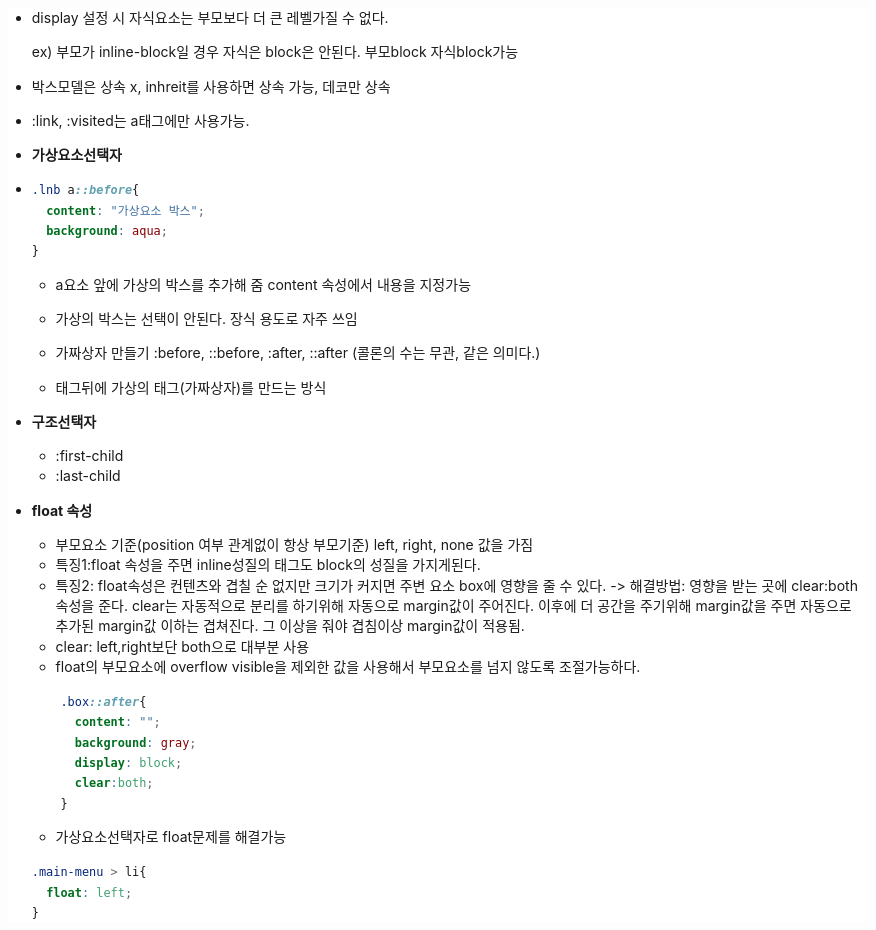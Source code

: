   - display 설정 시 자식요소는 부모보다 더 큰 레벨가질 수 없다.

     ex) 부모가 inline-block일 경우 자식은 block은 안된다. 부모block 자식block가능

  - 박스모델은 상속 x, inhreit를 사용하면 상속 가능, 데코만 상속

- :link, :visited는 a태그에만 사용가능.

- **가상요소선택자**

- ```css
  .lnb a::before{
    content: "가상요소 박스";
    background: aqua;
  }
  ```

  - a요소 앞에 가상의 박스를 추가해 줌 content 속성에서 내용을 지정가능
  - 가상의 박스는 선택이 안된다. 장식 용도로 자주 쓰임 
  - 가짜상자 만들기 :before, ::before, :after, ::after (콜론의 수는 무관, 같은 의미다.) 


  - 태그뒤에 가상의 태그(가짜상자)를 만드는 방식

- **구조선택자**

  - :first-child
  - :last-child

- **float 속성**

  - 부모요소 기준(position 여부 관계없이 항상 부모기준) left, right, none 값을 가짐
  - 특징1:float 속성을 주면 inline성질의 태그도 block의 성질을 가지게된다.
  - 특징2: float속성은 컨텐츠와 겹칠 순 없지만 크기가 커지면 주변 요소 box에 영향을 줄 수 있다. -> 해결방법: 영향을 받는 곳에 clear:both 속성을 준다. clear는 자동적으로 분리를 하기위해 자동으로 margin값이 주어진다. 이후에 더 공간을 주기위해 margin값을 주면 자동으로 추가된 margin값 이하는 겹쳐진다. 그 이상을 줘야 겹침이상 margin값이 적용됨.
  - clear: left,right보단 both으로 대부분 사용
  - float의 부모요소에 overflow visible을 제외한 값을 사용해서 부모요소를 넘지 않도록 조절가능하다.

  ```css
      .box::after{
        content: "";
        background: gray;
        display: block;
        clear:both;
      }
  ```

  - 가상요소선택자로 float문제를 해결가능

  ```css
  .main-menu > li{
    float: left;
  }
  ```
